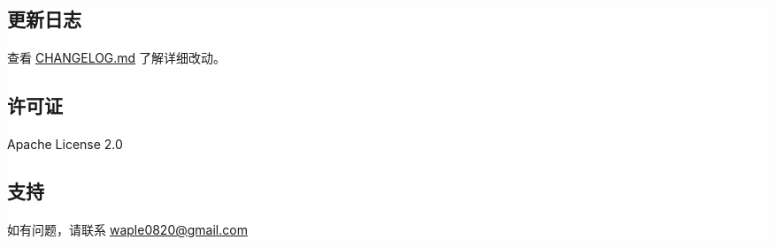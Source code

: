 
## 更新日志

查看 [CHANGELOG.md](CHANGELOG.md) 了解详细改动。

## 许可证

Apache License 2.0

## 支持

如有问题，请联系 waple0820@gmail.com